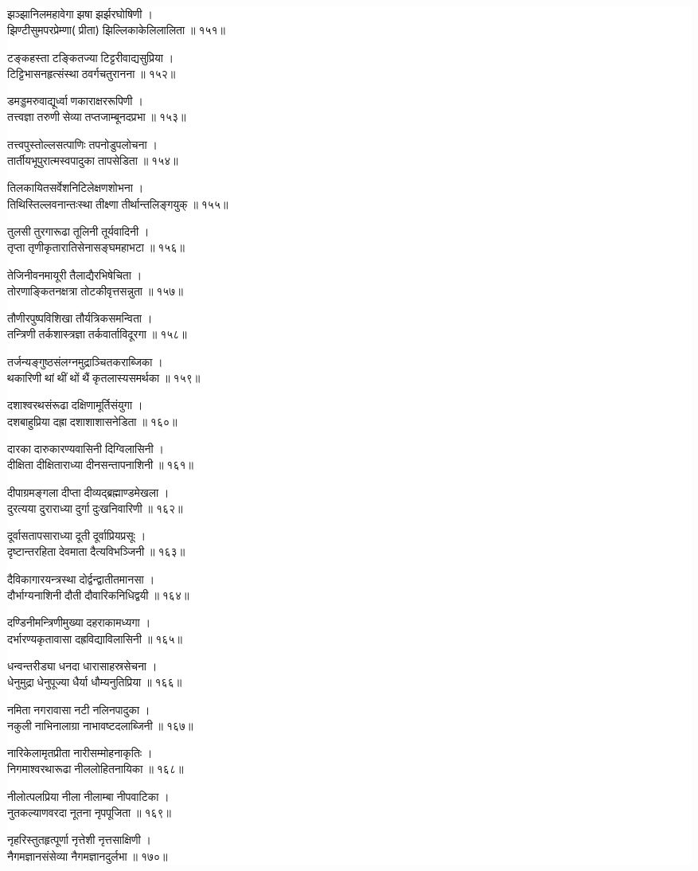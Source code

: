 झञ्झानिलमहावेगा झषा झर्झरघोषिणी ।  
झिण्टीसुमपरप्रेम्णा( प्रीता) झिल्लिकाकेलिलालिता ॥ १५१॥  
  
टङ्कहस्ता टङ्कितज्या टिट्टरीवाद्यसुप्रिया ।  
टिट्टिभासनहृत्संस्था ठवर्गचतुरानना ॥ १५२॥  
  
डमड्डमरुवाद्यूर्ध्वा णकाराक्षररूपिणी ।  
तत्त्वज्ञा तरुणी सेव्या तप्तजाम्बूनदप्रभा ॥ १५३॥  
  
तत्त्वपुस्तोल्लसत्पाणिः तपनोडुपलोचना ।  
तार्तीयभूपुरात्मस्वपादुका तापसेडिता ॥ १५४॥  
  
तिलकायितसर्वेशनिटिलेक्षणशोभना ।  
तिथिस्तिल्लवनान्तःस्था तीक्ष्णा तीर्थान्तलिङ्गयुक् ॥ १५५॥  
  
तुलसी तुरगारूढा तूलिनी तूर्यवादिनी ।  
तृप्ता तृणीकृतारातिसेनासङ्घमहाभटा ॥ १५६॥  
  
तेजिनीवनमायूरी तैलाद्यैरभिषेचिता ।  
तोरणाङ्कितनक्षत्रा तोटकीवृत्तसन्नुता ॥ १५७॥  
  
तौणीरपुष्पविशिखा तौर्यत्रिकसमन्विता ।  
तन्त्रिणी तर्कशास्त्रज्ञा तर्कवार्ताविदूरगा ॥ १५८॥  
  
तर्जन्यङ्गुष्ठसंलग्नमुद्राञ्चितकराब्जिका ।  
थकारिणी थां थीं थों थैं कृतलास्यसमर्थका ॥ १५९॥  
  
दशाश्वरथसंरूढा दक्षिणामूर्तिसंयुगा ।  
दशबाहुप्रिया दह्रा दशाशाशासनेडिता ॥ १६०॥  
  
दारका दारुकारण्यवासिनी दिग्विलासिनी ।  
दीक्षिता दीक्षिताराध्या दीनसन्तापनाशिनी ॥ १६१॥  
  
दीपाग्रमङ्गला दीप्ता दीव्यद्ब्रह्माण्डमेखला ।  
दुरत्यया दुराराध्या दुर्गा दुःखनिवारिणी ॥ १६२॥  
  
दूर्वासतापसाराध्या दूती दूर्वाप्रियप्रसूः ।  
दृष्टान्तरहिता देवमाता दैत्यविभञ्जिनी ॥ १६३॥  
  
दैविकागारयन्त्रस्था दोर्द्वन्द्वातीतमानसा ।  
दौर्भाग्यनाशिनी दौती दौवारिकनिधिद्वयी ॥ १६४॥  
  
दण्डिनीमन्त्रिणीमुख्या दहराकामध्यगा ।  
दर्भारण्यकृतावासा दह्रविद्याविलासिनी ॥ १६५॥  
  
धन्वन्तरीड्या धनदा धारासाहस्रसेचना ।  
धेनुमुद्रा धेनुपूज्या धैर्या धौम्यनुतिप्रिया ॥ १६६॥  
  
नमिता नगरावासा नटी नलिनपादुका ।  
नकुली नाभिनालाग्रा नाभावष्टदलाब्जिनी ॥ १६७॥  
  
नारिकेलामृतप्रीता नारीसम्मोहनाकृतिः ।  
निगमाश्वरथारूढा नीललोहितनायिका ॥ १६८॥  
  
नीलोत्पलप्रिया नीला नीलाम्बा नीपवाटिका ।  
नुतकल्याणवरदा नूतना नृपपूजिता ॥ १६९॥  
  
नृहरिस्तुतहृत्पूर्णा नृत्तेशी नृत्तसाक्षिणी ।  
नैगमज्ञानसंसेव्या नैगमज्ञानदुर्लभा ॥ १७०॥  
  